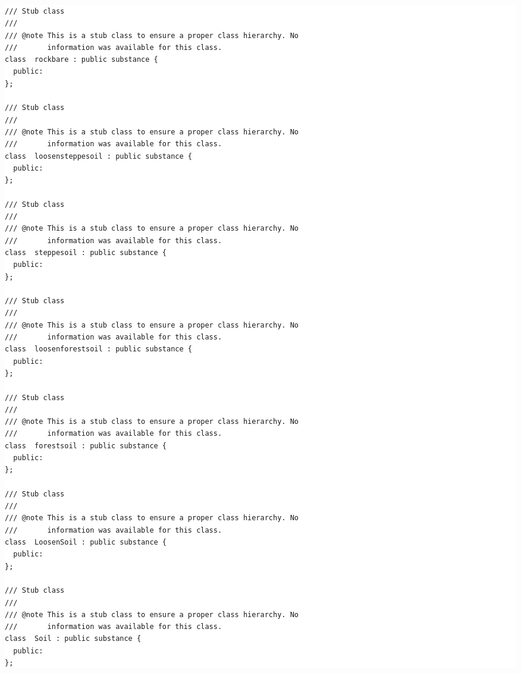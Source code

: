     /// Stub class
    /// 
    /// @note This is a stub class to ensure a proper class hierarchy. No 
    ///       information was available for this class.
    class  rockbare : public substance {
      public:
    };
    
    /// Stub class
    /// 
    /// @note This is a stub class to ensure a proper class hierarchy. No 
    ///       information was available for this class.
    class  loosensteppesoil : public substance {
      public:
    };
    
    /// Stub class
    /// 
    /// @note This is a stub class to ensure a proper class hierarchy. No 
    ///       information was available for this class.
    class  steppesoil : public substance {
      public:
    };
    
    /// Stub class
    /// 
    /// @note This is a stub class to ensure a proper class hierarchy. No 
    ///       information was available for this class.
    class  loosenforestsoil : public substance {
      public:
    };
    
    /// Stub class
    /// 
    /// @note This is a stub class to ensure a proper class hierarchy. No 
    ///       information was available for this class.
    class  forestsoil : public substance {
      public:
    };
    
    /// Stub class
    /// 
    /// @note This is a stub class to ensure a proper class hierarchy. No 
    ///       information was available for this class.
    class  LoosenSoil : public substance {
      public:
    };
    
    /// Stub class
    /// 
    /// @note This is a stub class to ensure a proper class hierarchy. No 
    ///       information was available for this class.
    class  Soil : public substance {
      public:
    };
    